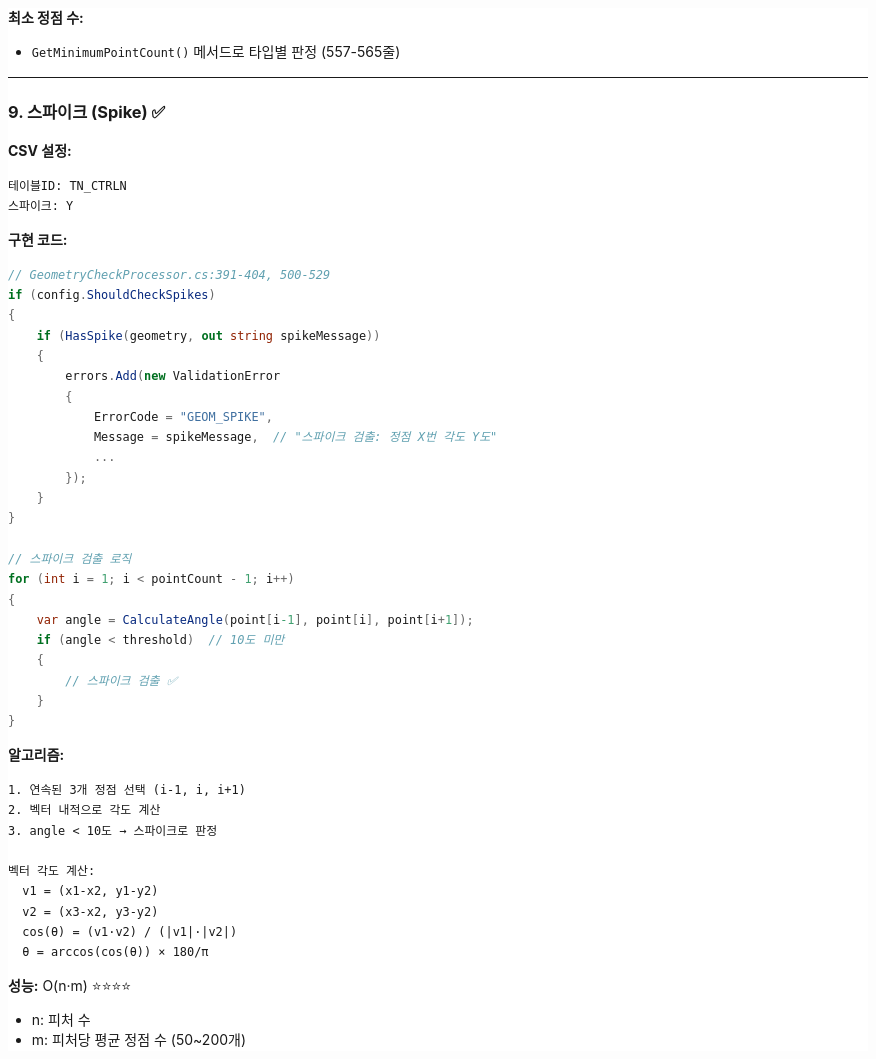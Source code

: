 **최소 정점 수:**
- `GetMinimumPointCount()` 메서드로 타입별 판정 (557-565줄)

---

### 9. **스파이크** (Spike) ✅

**CSV 설정:**
```csv
테이블ID: TN_CTRLN
스파이크: Y
```

**구현 코드:**
```csharp
// GeometryCheckProcessor.cs:391-404, 500-529
if (config.ShouldCheckSpikes)
{
    if (HasSpike(geometry, out string spikeMessage))
    {
        errors.Add(new ValidationError
        {
            ErrorCode = "GEOM_SPIKE",
            Message = spikeMessage,  // "스파이크 검출: 정점 X번 각도 Y도"
            ...
        });
    }
}

// 스파이크 검출 로직
for (int i = 1; i < pointCount - 1; i++)
{
    var angle = CalculateAngle(point[i-1], point[i], point[i+1]);
    if (angle < threshold)  // 10도 미만
    {
        // 스파이크 검출 ✅
    }
}
```

**알고리즘:**
```
1. 연속된 3개 정점 선택 (i-1, i, i+1)
2. 벡터 내적으로 각도 계산
3. angle < 10도 → 스파이크로 판정

벡터 각도 계산:
  v1 = (x1-x2, y1-y2)
  v2 = (x3-x2, y3-y2)
  cos(θ) = (v1·v2) / (|v1|·|v2|)
  θ = arccos(cos(θ)) × 180/π
```

**성능:** O(n·m) ⭐⭐⭐⭐
- n: 피처 수
- m: 피처당 평균 정점 수 (50~200개)

